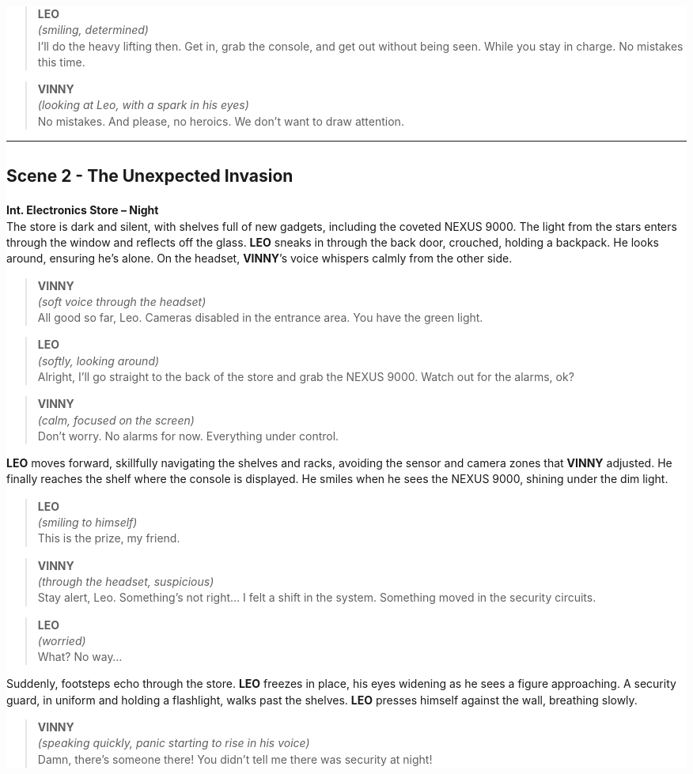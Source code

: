 > **LEO**  
> *(smiling, determined)*  
> I’ll do the heavy lifting then. Get in, grab the console, and get out without being seen. While you stay in charge. No mistakes this time.

> **VINNY**  
> *(looking at Leo, with a spark in his eyes)*  
> No mistakes. And please, no heroics. We don’t want to draw attention.

---

## Scene 2 - The Unexpected Invasion

**Int. Electronics Store – Night**  
The store is dark and silent, with shelves full of new gadgets, including the coveted NEXUS 9000. The light from the stars enters through the window and reflects off the glass. **LEO** sneaks in through the back door, crouched, holding a backpack. He looks around, ensuring he’s alone. On the headset, **VINNY**’s voice whispers calmly from the other side.

> **VINNY**  
> *(soft voice through the headset)*  
> All good so far, Leo. Cameras disabled in the entrance area. You have the green light.

> **LEO**  
> *(softly, looking around)*  
> Alright, I’ll go straight to the back of the store and grab the NEXUS 9000. Watch out for the alarms, ok?

> **VINNY**  
> *(calm, focused on the screen)*  
> Don’t worry. No alarms for now. Everything under control.

**LEO** moves forward, skillfully navigating the shelves and racks, avoiding the sensor and camera zones that **VINNY** adjusted. He finally reaches the shelf where the console is displayed. He smiles when he sees the NEXUS 9000, shining under the dim light.

> **LEO**  
> *(smiling to himself)*  
> This is the prize, my friend.

> **VINNY**  
> *(through the headset, suspicious)*  
> Stay alert, Leo. Something’s not right… I felt a shift in the system. Something moved in the security circuits.

> **LEO**  
> *(worried)*  
> What? No way…

Suddenly, footsteps echo through the store. **LEO** freezes in place, his eyes widening as he sees a figure approaching. A security guard, in uniform and holding a flashlight, walks past the shelves. **LEO** presses himself against the wall, breathing slowly.  

> **VINNY**  
> *(speaking quickly, panic starting to rise in his voice)*  
> Damn, there’s someone there! You didn’t tell me there was security at night!

